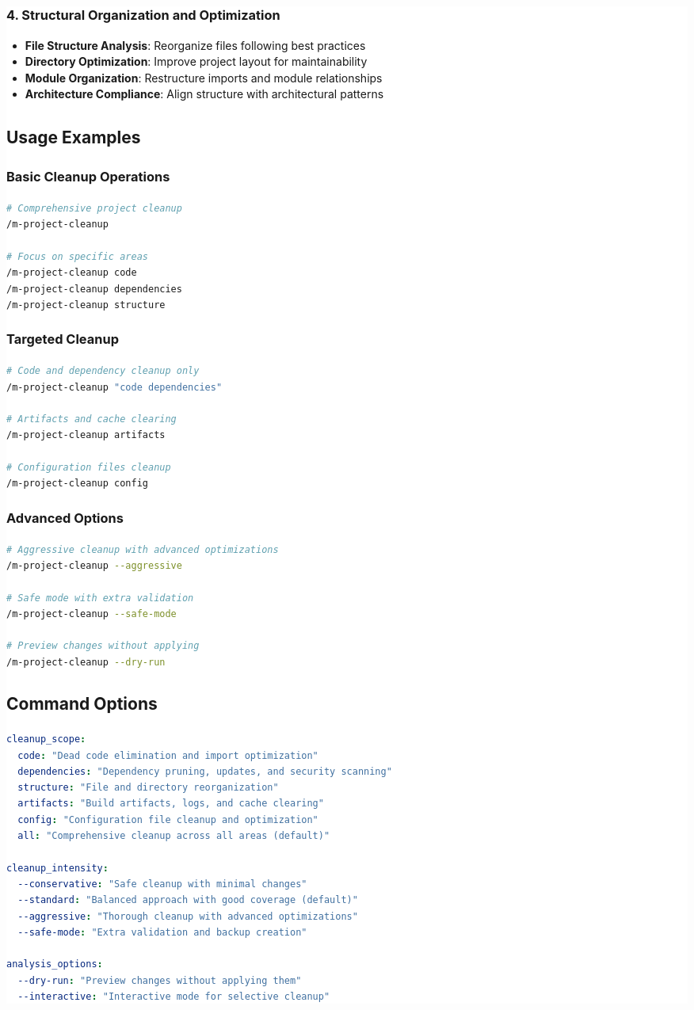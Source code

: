 ### 4. Structural Organization and Optimization
- **File Structure Analysis**: Reorganize files following best practices
- **Directory Optimization**: Improve project layout for maintainability
- **Module Organization**: Restructure imports and module relationships
- **Architecture Compliance**: Align structure with architectural patterns

## Usage Examples

### Basic Cleanup Operations
```bash
# Comprehensive project cleanup
/m-project-cleanup

# Focus on specific areas
/m-project-cleanup code
/m-project-cleanup dependencies
/m-project-cleanup structure
```

### Targeted Cleanup
```bash
# Code and dependency cleanup only
/m-project-cleanup "code dependencies"

# Artifacts and cache clearing
/m-project-cleanup artifacts

# Configuration files cleanup
/m-project-cleanup config
```

### Advanced Options
```bash
# Aggressive cleanup with advanced optimizations
/m-project-cleanup --aggressive

# Safe mode with extra validation
/m-project-cleanup --safe-mode

# Preview changes without applying
/m-project-cleanup --dry-run
```

## Command Options

```yaml
cleanup_scope:
  code: "Dead code elimination and import optimization"
  dependencies: "Dependency pruning, updates, and security scanning"
  structure: "File and directory reorganization"
  artifacts: "Build artifacts, logs, and cache clearing"
  config: "Configuration file cleanup and optimization"
  all: "Comprehensive cleanup across all areas (default)"

cleanup_intensity:
  --conservative: "Safe cleanup with minimal changes"
  --standard: "Balanced approach with good coverage (default)"
  --aggressive: "Thorough cleanup with advanced optimizations"
  --safe-mode: "Extra validation and backup creation"

analysis_options:
  --dry-run: "Preview changes without applying them"
  --interactive: "Interactive mode for selective cleanup"
```